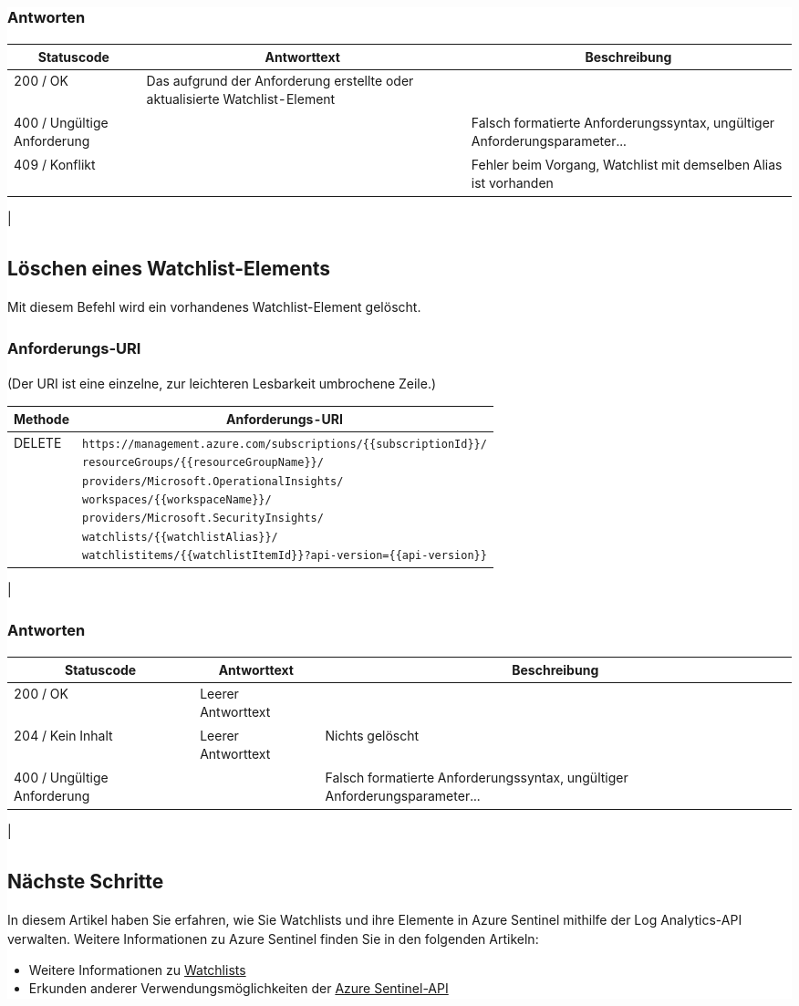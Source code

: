 ### <a name="responses"></a>Antworten

| Statuscode | Antworttext | Beschreibung |
|-|-|-|
| 200 / OK | Das aufgrund der Anforderung erstellte oder aktualisierte Watchlist-Element |  |
| 400 / Ungültige Anforderung |  | Falsch formatierte Anforderungssyntax, ungültiger Anforderungsparameter... |
| 409 / Konflikt |  | Fehler beim Vorgang, Watchlist mit demselben Alias ist vorhanden |
|

## <a name="delete-a-watchlist-item"></a>Löschen eines Watchlist-Elements

Mit diesem Befehl wird ein vorhandenes Watchlist-Element gelöscht.

### <a name="request-uri"></a>Anforderungs-URI
(Der URI ist eine einzelne, zur leichteren Lesbarkeit umbrochene Zeile.)

| Methode | Anforderungs-URI |
|-|-|
| DELETE | `https://management.azure.com/subscriptions/{{subscriptionId}}/`<br>`resourceGroups/{{resourceGroupName}}/`<br>`providers/Microsoft.OperationalInsights/`<br>`workspaces/{{workspaceName}}/`<br>`providers/Microsoft.SecurityInsights/`<br>`watchlists/{{watchlistAlias}}/`<br>`watchlistitems/{{watchlistItemId}}?api-version={{api-version}}` |
|

### <a name="responses"></a>Antworten

| Statuscode | Antworttext | Beschreibung |
|-|-|-|
| 200 / OK | Leerer Antworttext |  |
| 204 / Kein Inhalt | Leerer Antworttext | Nichts gelöscht |
| 400 / Ungültige Anforderung |  | Falsch formatierte Anforderungssyntax, ungültiger Anforderungsparameter... |
|

## <a name="next-steps"></a>Nächste Schritte

In diesem Artikel haben Sie erfahren, wie Sie Watchlists und ihre Elemente in Azure Sentinel mithilfe der Log Analytics-API verwalten. Weitere Informationen zu Azure Sentinel finden Sie in den folgenden Artikeln:

- Weitere Informationen zu [Watchlists](watchlists.md)
- Erkunden anderer Verwendungsmöglichkeiten der [Azure Sentinel-API](/rest/api/securityinsights/)
